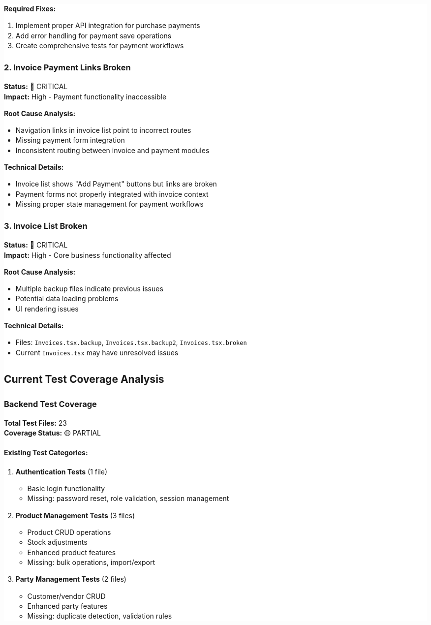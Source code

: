**Required Fixes:**
1. Implement proper API integration for purchase payments
2. Add error handling for payment save operations
3. Create comprehensive tests for payment workflows

### 2. Invoice Payment Links Broken
**Status:** 🔴 CRITICAL  
**Impact:** High - Payment functionality inaccessible

**Root Cause Analysis:**
- Navigation links in invoice list point to incorrect routes
- Missing payment form integration
- Inconsistent routing between invoice and payment modules

**Technical Details:**
- Invoice list shows "Add Payment" buttons but links are broken
- Payment forms not properly integrated with invoice context
- Missing proper state management for payment workflows

### 3. Invoice List Broken
**Status:** 🔴 CRITICAL  
**Impact:** High - Core business functionality affected

**Root Cause Analysis:**
- Multiple backup files indicate previous issues
- Potential data loading problems
- UI rendering issues

**Technical Details:**
- Files: `Invoices.tsx.backup`, `Invoices.tsx.backup2`, `Invoices.tsx.broken`
- Current `Invoices.tsx` may have unresolved issues

## Current Test Coverage Analysis

### Backend Test Coverage
**Total Test Files:** 23  
**Coverage Status:** 🟡 PARTIAL

#### Existing Test Categories:
1. **Authentication Tests** (1 file)
   - Basic login functionality
   - Missing: password reset, role validation, session management

2. **Product Management Tests** (3 files)
   - Product CRUD operations
   - Stock adjustments
   - Enhanced product features
   - Missing: bulk operations, import/export

3. **Party Management Tests** (2 files)
   - Customer/vendor CRUD
   - Enhanced party features
   - Missing: duplicate detection, validation rules
